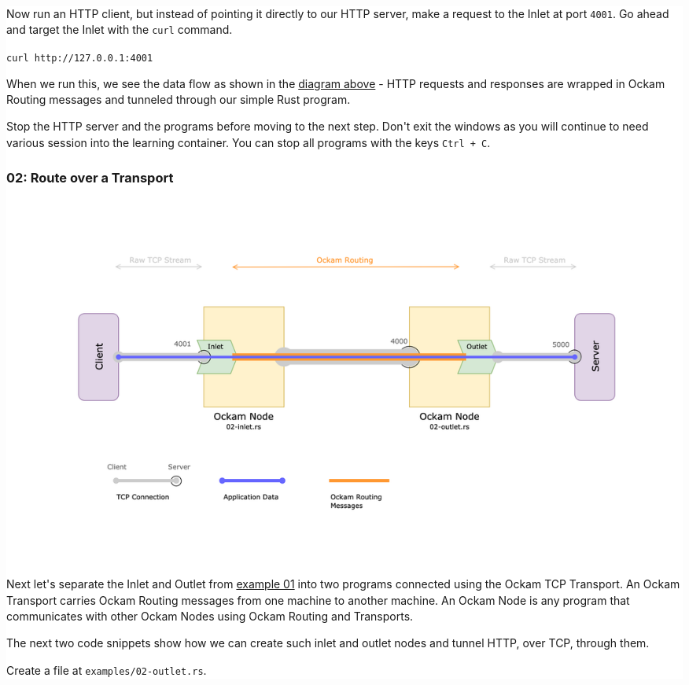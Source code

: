 Now run an HTTP client, but instead of pointing it directly to our HTTP server, make a request to
the Inlet at port `4001`. Go ahead and target the Inlet with the `curl` command.

```
curl http://127.0.0.1:4001
```

When we run this, we see the data flow as shown in the [diagram above](#01-setup-an-inlet-and-an-outlet) -
HTTP requests and responses are wrapped in Ockam Routing messages and tunneled through our simple Rust program.

Stop the HTTP server and the programs before moving to the next step. Don't exit the windows as you will continue to need various session into the learning container. You can stop all programs with the keys `Ctrl + C`.  

### 02: Route over a Transport

<p><img alt="route over an ockam transport" src="./diagrams/02.png"></p>

Next let's separate the Inlet and Outlet from [example 01](#01-setup-an-inlet-and-an-outlet) into
two programs connected using the Ockam TCP Transport. An Ockam Transport carries Ockam Routing messages
from one machine to another machine. An Ockam Node is any program that communicates with other Ockam Nodes
using Ockam Routing and Transports.

The next two code snippets show how we can create such inlet and outlet nodes and tunnel
HTTP, over TCP, through them.

Create a file at `examples/02-outlet.rs`. 
